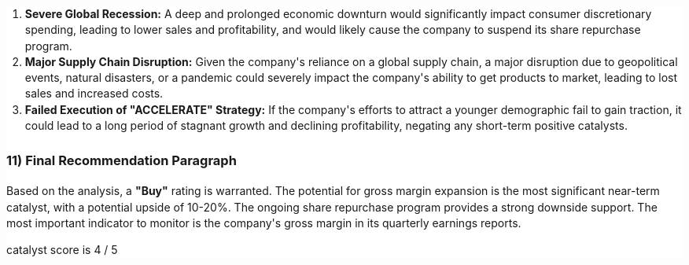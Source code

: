 1.  **Severe Global Recession:** A deep and prolonged economic downturn would significantly impact consumer discretionary spending, leading to lower sales and profitability, and would likely cause the company to suspend its share repurchase program.
2.  **Major Supply Chain Disruption:** Given the company's reliance on a global supply chain, a major disruption due to geopolitical events, natural disasters, or a pandemic could severely impact the company's ability to get products to market, leading to lost sales and increased costs.
3.  **Failed Execution of "ACCELERATE" Strategy:** If the company's efforts to attract a younger demographic fail to gain traction, it could lead to a long period of stagnant growth and declining profitability, negating any short-term positive catalysts.

### **11) Final Recommendation Paragraph**

Based on the analysis, a **"Buy"** rating is warranted. The potential for gross margin expansion is the most significant near-term catalyst, with a potential upside of 10-20%. The ongoing share repurchase program provides a strong downside support. The most important indicator to monitor is the company's gross margin in its quarterly earnings reports.

catalyst score is 4 / 5